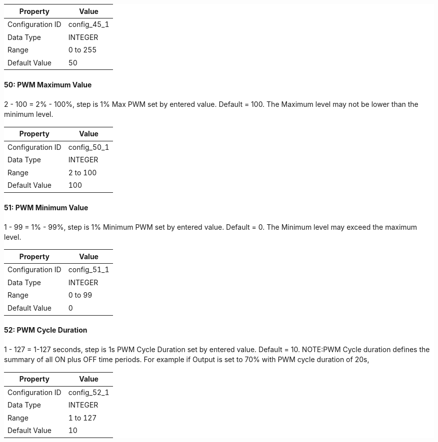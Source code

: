 
| Property         | Value    |
|------------------|----------|
| Configuration ID | config_45_1 |
| Data Type        | INTEGER |
| Range | 0 to 255 |
| Default Value | 50 |


#### 50: PWM Maximum Value

2 - 100 = 2% - 100%, step is 1% Max PWM set by entered value. Default = 100. The Maximum level may not be lower than the minimum level.


| Property         | Value    |
|------------------|----------|
| Configuration ID | config_50_1 |
| Data Type        | INTEGER |
| Range | 2 to 100 |
| Default Value | 100 |


#### 51: PWM Minimum Value

1 - 99 = 1% - 99%, step is 1% Minimum PWM set by entered value. Default = 0. The Minimum level may exceed the maximum level.


| Property         | Value    |
|------------------|----------|
| Configuration ID | config_51_1 |
| Data Type        | INTEGER |
| Range | 0 to 99 |
| Default Value | 0 |


#### 52: PWM Cycle Duration

1 - 127 = 1-127 seconds, step is 1s PWM Cycle Duration set by entered value. Default = 10. NOTE:PWM Cycle duration defines the summary of all ON plus OFF time periods. For example if Output is set to 70% with PWM cycle duration of 20s,


| Property         | Value    |
|------------------|----------|
| Configuration ID | config_52_1 |
| Data Type        | INTEGER |
| Range | 1 to 127 |
| Default Value | 10 |
